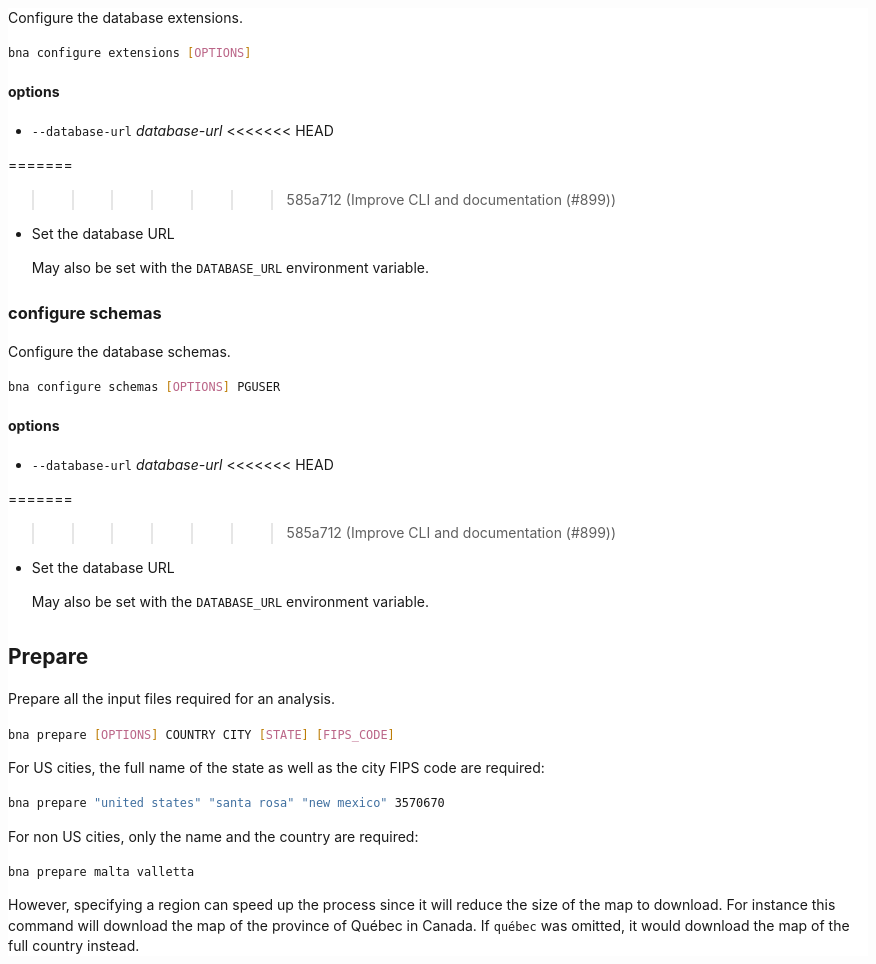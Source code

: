 Configure the database extensions.

```bash
bna configure extensions [OPTIONS]
```

#### options

- `--database-url` _database-url_ <<<<<<< HEAD

=======

> > > > > > > 585a712 (Improve CLI and documentation (#899))

- Set the database URL

  May also be set with the `DATABASE_URL` environment variable.

### configure schemas

Configure the database schemas.

```bash
bna configure schemas [OPTIONS] PGUSER
```

#### options

- `--database-url` _database-url_ <<<<<<< HEAD

=======

> > > > > > > 585a712 (Improve CLI and documentation (#899))

- Set the database URL

  May also be set with the `DATABASE_URL` environment variable.

## Prepare

Prepare all the input files required for an analysis.

```bash
bna prepare [OPTIONS] COUNTRY CITY [STATE] [FIPS_CODE]
```

For US cities, the full name of the state as well as the city FIPS code are
required:

```bash
bna prepare "united states" "santa rosa" "new mexico" 3570670
```

For non US cities, only the name and the country are required:

```bash
bna prepare malta valletta
```

However, specifying a region can speed up the process since it will reduce the
size of the map to download. For instance this command will download the map of
the province of Québec in Canada. If `québec` was omitted, it would download the
map of the full country instead.


[calver]: https://calver.org